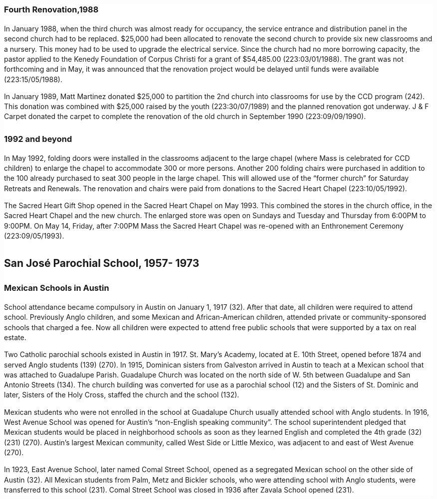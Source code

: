 ### Fourth Renovation,1988

In January 1988, when the third church was almost ready for occupancy, the service entrance and distribution panel in the second church had to be replaced. $25,000 had been allocated to renovate the second church to provide six new classrooms and a nursery. This money had to be used to upgrade the electrical service. Since the church had no more borrowing capacity, the pastor applied to the Kenedy Foundation of Corpus Christi for a grant of $54,485.00 (223:03/01/1988). The grant was not forthcoming and in May, it was announced that the renovation project would be delayed until funds were available (223:15/05/1988).

In January 1989, Matt Martinez donated $25,000 to partition the 2nd church into classrooms for use by the CCD program (242). This donation was combined with $25,000 raised by the youth (223:30/07/1989) and the planned renovation got underway.
J & F Carpet donated the carpet to complete the renovation of the old church in September 1990 (223:09/09/1990).

### 1992 and beyond

In May 1992, folding doors were installed in the classrooms adjacent to the large chapel (where Mass is celebrated for CCD children) to enlarge the chapel to accommodate 300 or more persons. Another 200 folding chairs were purchased in addition to the 100 already purchased to seat 300 people in the large chapel. This will allowed use of the “former church” for Saturday Retreats and Renewals. The renovation and chairs were paid from donations to the Sacred Heart Chapel (223:10/05/1992).

The Sacred Heart Gift Shop opened in the Sacred Heart Chapel on May 1993. This combined the stores in the church office, in the Sacred Heart Chapel and the new church. The enlarged store was open on Sundays and Tuesday and Thursday from 6:00PM to 9:00PM. On May 14, Friday, after 7:00PM Mass the Sacred Heart Chapel was re-opened with an Enthronement Ceremony (223:09/05/1993).

## San José Parochial School, 1957- 1973

### Mexican Schools in Austin

School attendance became compulsory in Austin on January 1, 1917 (32). After that date, all children were required to attend school. Previously Anglo children, and some Mexican and African-American children, attended private or community-sponsored schools that charged a fee. Now all children were expected to attend free public schools that were supported by a tax on real estate.

Two Catholic parochial schools existed in Austin in 1917. St. Mary’s Academy, located at E. 10th Street, opened before 1874 and served Anglo students (139) (270). In 1915, Dominican sisters from Galveston arrived in Austin to teach at a Mexican school that was attached to Guadalupe Parish. Guadalupe Church was located on the north side of W. 5th between Guadalupe and San Antonio Streets (134). The church building was converted for use as a parochial school (12) and the Sisters of St. Dominic and later, Sisters of the Holy Cross, staffed the church and the school (132).

Mexican students who were not enrolled in the school at Guadalupe Church usually attended school with Anglo students. In 1916, West Avenue School was opened for Austin’s “non-English speaking community”. The school superintendent pledged that Mexican students would be placed in neighborhood schools as soon as they learned English and completed the 4th grade (32) (231) (270). Austin’s largest Mexican community, called West Side or Little Mexico, was adjacent to and east of West Avenue (270).

In 1923, East Avenue School, later named Comal Street School, opened as a segregated Mexican school on the other side of Austin (32). All Mexican students from Palm, Metz and Bickler schools, who were attending school with Anglo students, were transferred to this school (231). Comal Street School was closed in 1936 after Zavala School opened (231).
